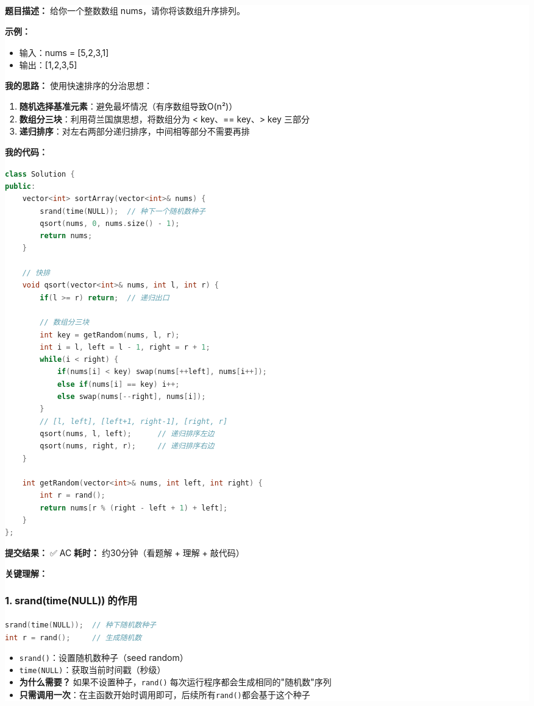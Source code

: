 **题目描述：**
给你一个整数数组 nums，请你将该数组升序排列。

**示例：**
- 输入：nums = [5,2,3,1]
- 输出：[1,2,3,5]

**我的思路：**
使用快速排序的分治思想：
1. **随机选择基准元素**：避免最坏情况（有序数组导致O(n²)）
2. **数组分三块**：利用荷兰国旗思想，将数组分为 < key、== key、> key 三部分
3. **递归排序**：对左右两部分递归排序，中间相等部分不需要再排

**我的代码：**
```cpp
class Solution {
public:
    vector<int> sortArray(vector<int>& nums) {
        srand(time(NULL));  // 种下一个随机数种子
        qsort(nums, 0, nums.size() - 1);
        return nums;
    }
    
    // 快排
    void qsort(vector<int>& nums, int l, int r) {
        if(l >= r) return;  // 递归出口
        
        // 数组分三块
        int key = getRandom(nums, l, r);
        int i = l, left = l - 1, right = r + 1;
        while(i < right) {
            if(nums[i] < key) swap(nums[++left], nums[i++]);
            else if(nums[i] == key) i++;
            else swap(nums[--right], nums[i]);
        }
        // [l, left], [left+1, right-1], [right, r]
        qsort(nums, l, left);      // 递归排序左边
        qsort(nums, right, r);     // 递归排序右边
    }
    
    int getRandom(vector<int>& nums, int left, int right) {
        int r = rand();
        return nums[r % (right - left + 1) + left];
    }
};
```

**提交结果：** ✅ AC
**耗时：** 约30分钟（看题解 + 理解 + 敲代码）

**关键理解：**

### 1. **srand(time(NULL)) 的作用**
```cpp
srand(time(NULL));  // 种下随机数种子
int r = rand();     // 生成随机数
```
- `srand()`：设置随机数种子（seed random）
- `time(NULL)`：获取当前时间戳（秒级）
- **为什么需要？** 如果不设置种子，`rand()` 每次运行程序都会生成相同的"随机数"序列
- **只需调用一次**：在主函数开始时调用即可，后续所有`rand()`都会基于这个种子
